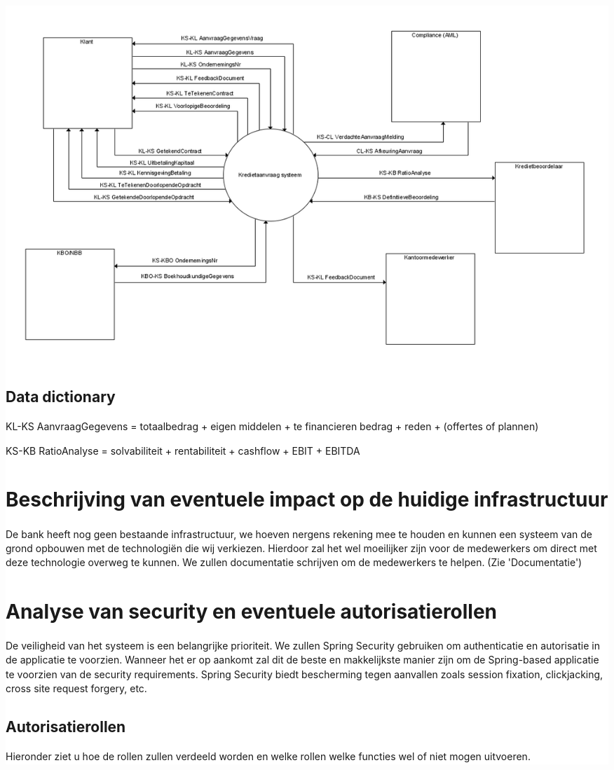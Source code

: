![DFD](./assets/DFD.png)

## Data dictionary
KL-KS AanvraagGegevens = totaalbedrag + eigen middelen + te financieren bedrag + reden + (offertes of plannen)

KS-KB RatioAnalyse = solvabiliteit + rentabiliteit + cashflow + EBIT + EBITDA

# Beschrijving van eventuele impact op de huidige infrastructuur
De bank heeft nog geen bestaande infrastructuur, we hoeven nergens rekening mee te houden en kunnen een systeem van de grond opbouwen met de technologiën die wij verkiezen. Hierdoor zal het wel moeilijker zijn voor de medewerkers om direct met deze technologie overweg te kunnen. We zullen documentatie schrijven om de medewerkers te helpen. (Zie 'Documentatie')

# Analyse van security en eventuele autorisatierollen
De veiligheid van het systeem is een belangrijke prioriteit. We zullen Spring Security gebruiken om authenticatie en autorisatie in de applicatie te voorzien. Wanneer het er op aankomt zal dit de beste en makkelijkste manier zijn om de Spring-based applicatie te voorzien van de security requirements. Spring Security biedt bescherming tegen aanvallen zoals session fixation, clickjacking, cross site request forgery, etc. 

## Autorisatierollen
Hieronder ziet u hoe de rollen zullen verdeeld worden en welke rollen welke functies wel of niet mogen uitvoeren.
